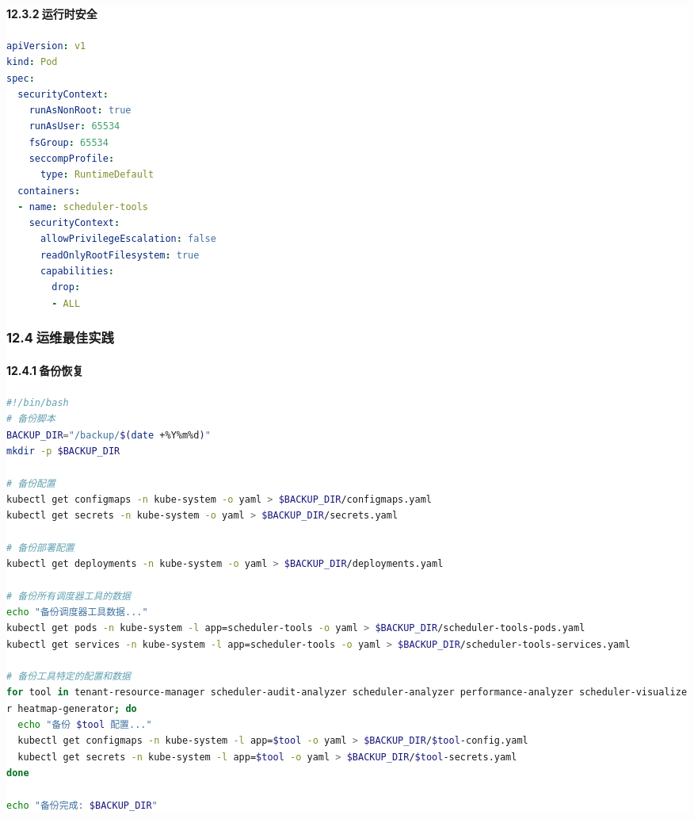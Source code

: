 #### 12.3.2 运行时安全

```yaml
apiVersion: v1
kind: Pod
spec:
  securityContext:
    runAsNonRoot: true
    runAsUser: 65534
    fsGroup: 65534
    seccompProfile:
      type: RuntimeDefault
  containers:
  - name: scheduler-tools
    securityContext:
      allowPrivilegeEscalation: false
      readOnlyRootFilesystem: true
      capabilities:
        drop:
        - ALL
```

### 12.4 运维最佳实践

#### 12.4.1 备份恢复

```bash
#!/bin/bash
# 备份脚本
BACKUP_DIR="/backup/$(date +%Y%m%d)"
mkdir -p $BACKUP_DIR

# 备份配置
kubectl get configmaps -n kube-system -o yaml > $BACKUP_DIR/configmaps.yaml
kubectl get secrets -n kube-system -o yaml > $BACKUP_DIR/secrets.yaml

# 备份部署配置
kubectl get deployments -n kube-system -o yaml > $BACKUP_DIR/deployments.yaml

# 备份所有调度器工具的数据
echo "备份调度器工具数据..."
kubectl get pods -n kube-system -l app=scheduler-tools -o yaml > $BACKUP_DIR/scheduler-tools-pods.yaml
kubectl get services -n kube-system -l app=scheduler-tools -o yaml > $BACKUP_DIR/scheduler-tools-services.yaml

# 备份工具特定的配置和数据
for tool in tenant-resource-manager scheduler-audit-analyzer scheduler-analyzer performance-analyzer scheduler-visualizer heatmap-generator; do
  echo "备份 $tool 配置..."
  kubectl get configmaps -n kube-system -l app=$tool -o yaml > $BACKUP_DIR/$tool-config.yaml
  kubectl get secrets -n kube-system -l app=$tool -o yaml > $BACKUP_DIR/$tool-secrets.yaml
done

echo "备份完成: $BACKUP_DIR"
```
